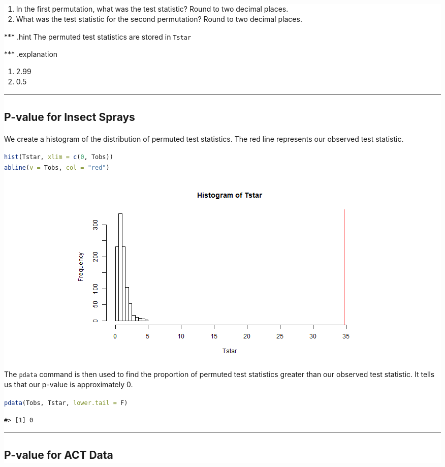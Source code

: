 1. In the first permutation, what was the test statistic?  Round to two decimal places.
2. What was the test statistic for the second permutation?  Round to two decimal places.

*** .hint
The permuted test statistics are stored in `Tstar`

*** .explanation
1. <span class='answer'>2.99</span>
2. <span class='answer'>0.5</span>

---
## P-value for Insect Sprays

We create a histogram of the distribution of permuted test statistics.  The red line represents our observed test statistic.


```r
hist(Tstar, xlim = c(0, Tobs))
abline(v = Tobs, col = "red")
```

<img src="assets/fig/insect-null-1.png" title="plot of chunk insect-null" alt="plot of chunk insect-null" style="display: block; margin: auto;" />

The `pdata` command is then used to find the proportion of permuted test statistics greater than our observed test statistic.  It tells us that our p-value is approximately 0.


```r
pdata(Tobs, Tstar, lower.tail = F)
```

```
#> [1] 0
```

---
## P-value for ACT Data
